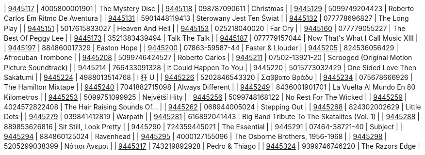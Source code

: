 | [9445117](https://www.discogs.com/release/9445117) | 4005800001901 | The Mystery Disc |
| [9445118](https://www.discogs.com/release/9445118) | 098787090611 | Christmas |
| [9445129](https://www.discogs.com/release/9445129) | 5099749204423 | Roberto Carlos Em Ritmo De Aventura |
| [9445131](https://www.discogs.com/release/9445131) | 5901448119413 | Sterowany Jest Ten Świat |
| [9445132](https://www.discogs.com/release/9445132) | 077778696827 | The Long Play |
| [9445151](https://www.discogs.com/release/9445151) | 5017615833027 | Heaven And Hell |
| [9445153](https://www.discogs.com/release/9445153) | 025218040020 | Far Cry |
| [9445160](https://www.discogs.com/release/9445160) | 077779055227 | The Best Of Peggy Lee |
| [9445173](https://www.discogs.com/release/9445173) | 3521383439494 | Talk The Talk |
| [9445187](https://www.discogs.com/release/9445187) | 077779157044 | Now That's What I Call Music XIII |
| [9445197](https://www.discogs.com/release/9445197) | 884860017329 | Easton Hope |
| [9445200](https://www.discogs.com/release/9445200) | 07863-59587-44 | Faster & Llouder |
| [9445205](https://www.discogs.com/release/9445205) | 824536056429 | Afrocuban Trombone |
| [9445208](https://www.discogs.com/release/9445208) | 5099746424527 | Roberto Carlos |
| [9445211](https://www.discogs.com/release/9445211) | 07502-13921-20 | Scrooged (Original Motion Picture Soundtrack) |
| [9445214](https://www.discogs.com/release/9445214) | 766433091328 | It Could Happen To You |
| [9445220](https://www.discogs.com/release/9445220) | 5015773032429 | One Sided Love Then Sakatumi |
| [9445224](https://www.discogs.com/release/9445224) | 4988013514768 | I 狂 U |
| [9445226](https://www.discogs.com/release/9445226) | 5202846543320 | Σάββατο Βράδυ |
| [9445234](https://www.discogs.com/release/9445234) | 075678666926 | The Hamilton Mixtape |
| [9445240](https://www.discogs.com/release/9445240) | 7041882715098 | Always Different |
| [9445249](https://www.discogs.com/release/9445249) | 8436001901701 | La Vuelta Al Mundo En 80 Kilometros |
| [9445253](https://www.discogs.com/release/9445253) | 5099751099925 | Největší Hity |
| [9445256](https://www.discogs.com/release/9445256) | 5099748168122 | No Rest For The Wicked |
| [9445259](https://www.discogs.com/release/9445259) | 4024572822408 | The Hair Raising Sounds Of... |
| [9445262](https://www.discogs.com/release/9445262) | 068944005024 | Stepping Out |
| [9445268](https://www.discogs.com/release/9445268) | 824302002629 | Little Dots |
| [9445279](https://www.discogs.com/release/9445279) | 039841412819 | Warpath |
| [9445281](https://www.discogs.com/release/9445281) | 616892041443 | Big Band Tribute To The Skatalites (Vol. 1) |
| [9445288](https://www.discogs.com/release/9445288) | 889853626816 | Sit Still, Look Pretty |
| [9445290](https://www.discogs.com/release/9445290) | 724359445021 | The Essential |
| [9445291](https://www.discogs.com/release/9445291) | 07464-38721-40 | Subject |
| [9445294](https://www.discogs.com/release/9445294) | 884860125024 | Ravenhead |
| [9445295](https://www.discogs.com/release/9445295) | 4000127155096 | The Osborne Brothers, 1956-1968 |
| [9445298](https://www.discogs.com/release/9445298) | 5205299038399 | Νότιοι Άνεμοι |
| [9445317](https://www.discogs.com/release/9445317) | 743219892928 | Pedro & Thiago |
| [9445324](https://www.discogs.com/release/9445324) | 9399746746220 | The Razors Edge |